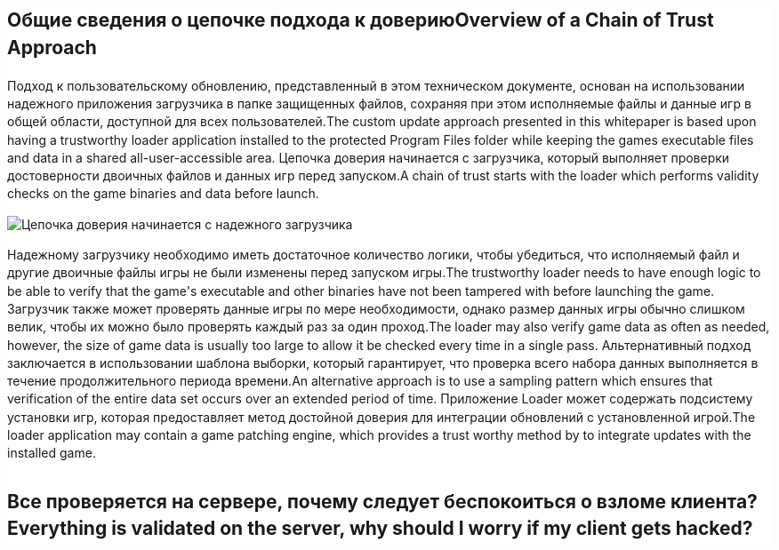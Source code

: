 ## <a name="overview-of-a-chain-of-trust-approach"></a><span data-ttu-id="246f8-127">Общие сведения о цепочке подхода к доверию</span><span class="sxs-lookup"><span data-stu-id="246f8-127">Overview of a Chain of Trust Approach</span></span>

<span data-ttu-id="246f8-128">Подход к пользовательскому обновлению, представленный в этом техническом документе, основан на использовании надежного приложения загрузчика в папке защищенных файлов, сохраняя при этом исполняемые файлы и данные игр в общей области, доступной для всех пользователей.</span><span class="sxs-lookup"><span data-stu-id="246f8-128">The custom update approach presented in this whitepaper is based upon having a trustworthy loader application installed to the protected Program Files folder while keeping the games executable files and data in a shared all-user-accessible area.</span></span> <span data-ttu-id="246f8-129">Цепочка доверия начинается с загрузчика, который выполняет проверки достоверности двоичных файлов и данных игр перед запуском.</span><span class="sxs-lookup"><span data-stu-id="246f8-129">A chain of trust starts with the loader which performs validity checks on the game binaries and data before launch.</span></span>

![Цепочка доверия начинается с надежного загрузчика](images/mmo-installation-best-practices-01.gif)

<span data-ttu-id="246f8-131">Надежному загрузчику необходимо иметь достаточное количество логики, чтобы убедиться, что исполняемый файл и другие двоичные файлы игры не были изменены перед запуском игры.</span><span class="sxs-lookup"><span data-stu-id="246f8-131">The trustworthy loader needs to have enough logic to be able to verify that the game's executable and other binaries have not been tampered with before launching the game.</span></span> <span data-ttu-id="246f8-132">Загрузчик также может проверять данные игры по мере необходимости, однако размер данных игры обычно слишком велик, чтобы их можно было проверять каждый раз за один проход.</span><span class="sxs-lookup"><span data-stu-id="246f8-132">The loader may also verify game data as often as needed, however, the size of game data is usually too large to allow it be checked every time in a single pass.</span></span> <span data-ttu-id="246f8-133">Альтернативный подход заключается в использовании шаблона выборки, который гарантирует, что проверка всего набора данных выполняется в течение продолжительного периода времени.</span><span class="sxs-lookup"><span data-stu-id="246f8-133">An alternative approach is to use a sampling pattern which ensures that verification of the entire data set occurs over an extended period of time.</span></span> <span data-ttu-id="246f8-134">Приложение Loader может содержать подсистему установки игр, которая предоставляет метод достойной доверия для интеграции обновлений с установленной игрой.</span><span class="sxs-lookup"><span data-stu-id="246f8-134">The loader application may contain a game patching engine, which provides a trust worthy method by to integrate updates with the installed game.</span></span>

## <a name="everything-is-validated-on-the-server-why-should-i-worry-if-my-client-gets-hacked"></a><span data-ttu-id="246f8-135">Все проверяется на сервере, почему следует беспокоиться о взломе клиента?</span><span class="sxs-lookup"><span data-stu-id="246f8-135">Everything is validated on the server, why should I worry if my client gets hacked?</span></span>
